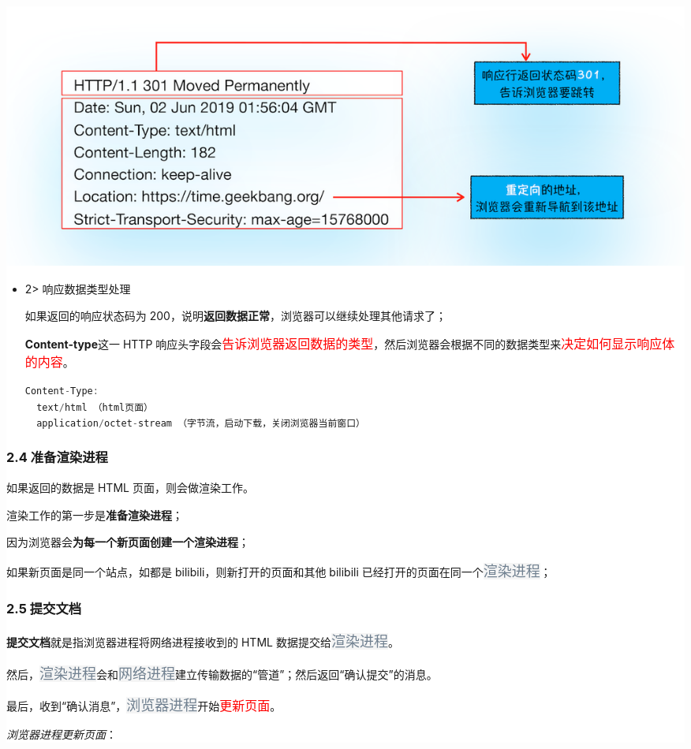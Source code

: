   ![重定向](../_media/browser_urlToView_301.png)

- 2> 响应数据类型处理

  如果返回的响应状态码为 200，说明**返回数据正常**，浏览器可以继续处理其他请求了；

  **Content-type**这一 HTTP 响应头字段会<span style="color: #ff0000; font-size: 16px;">告诉浏览器返回数据的类型</span>，然后浏览器会根据不同的数据类型来<span style="color: #ff0000; font-size: 16px;">决定如何显示响应体的内容</span>。

  ```js
  Content-Type:
    text/html （html页面）
    application/octet-stream （字节流，启动下载，关闭浏览器当前窗口）
  ```

### 2.4 准备渲染进程

如果返回的数据是 HTML 页面，则会做渲染工作。

渲染工作的第一步是**准备渲染进程**；

因为浏览器会**为每一个新页面创建一个渲染进程**；

如果新页面是同一个站点，如都是 bilibili，则新打开的页面和其他 bilibili 已经打开的页面在同一个<code style="color: #708090; background-color: #F5F5F5; font-size: 18px">渲染进程</code>；

### 2.5 提交文档

**提交文档**就是指浏览器进程将网络进程接收到的 HTML 数据提交给<code style="color: #708090; background-color: #F5F5F5; font-size: 18px">渲染进程</code>。

然后，<code style="color: #708090; background-color: #F5F5F5; font-size: 18px">渲染进程</code>会和<code style="color: #708090; background-color: #F5F5F5; font-size: 18px">网络进程</code>建立传输数据的“管道”；然后返回“确认提交”的消息。

最后，收到“确认消息”，<code style="color: #708090; background-color: #F5F5F5; font-size: 18px">浏览器进程</code>开始<span style="color: #ff0000; font-size: 16px;">更新页面</span>。

_浏览器进程更新页面_：

